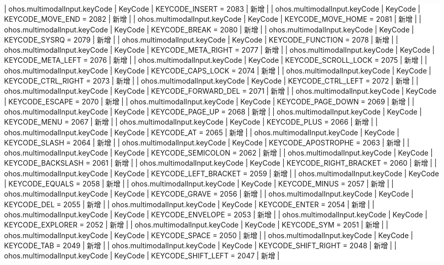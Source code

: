 | ohos.multimodalInput.keyCode | KeyCode | KEYCODE_INSERT = 2083 | 新增 |
| ohos.multimodalInput.keyCode | KeyCode | KEYCODE_MOVE_END = 2082 | 新增 |
| ohos.multimodalInput.keyCode | KeyCode | KEYCODE_MOVE_HOME = 2081 | 新增 |
| ohos.multimodalInput.keyCode | KeyCode | KEYCODE_BREAK = 2080 | 新增 |
| ohos.multimodalInput.keyCode | KeyCode | KEYCODE_SYSRQ = 2079 | 新增 |
| ohos.multimodalInput.keyCode | KeyCode | KEYCODE_FUNCTION = 2078 | 新增 |
| ohos.multimodalInput.keyCode | KeyCode | KEYCODE_META_RIGHT = 2077 | 新增 |
| ohos.multimodalInput.keyCode | KeyCode | KEYCODE_META_LEFT = 2076 | 新增 |
| ohos.multimodalInput.keyCode | KeyCode | KEYCODE_SCROLL_LOCK = 2075 | 新增 |
| ohos.multimodalInput.keyCode | KeyCode | KEYCODE_CAPS_LOCK = 2074 | 新增 |
| ohos.multimodalInput.keyCode | KeyCode | KEYCODE_CTRL_RIGHT = 2073 | 新增 |
| ohos.multimodalInput.keyCode | KeyCode | KEYCODE_CTRL_LEFT = 2072 | 新增 |
| ohos.multimodalInput.keyCode | KeyCode | KEYCODE_FORWARD_DEL = 2071 | 新增 |
| ohos.multimodalInput.keyCode | KeyCode | KEYCODE_ESCAPE = 2070 | 新增 |
| ohos.multimodalInput.keyCode | KeyCode | KEYCODE_PAGE_DOWN = 2069 | 新增 |
| ohos.multimodalInput.keyCode | KeyCode | KEYCODE_PAGE_UP = 2068 | 新增 |
| ohos.multimodalInput.keyCode | KeyCode | KEYCODE_MENU = 2067 | 新增 |
| ohos.multimodalInput.keyCode | KeyCode | KEYCODE_PLUS = 2066 | 新增 |
| ohos.multimodalInput.keyCode | KeyCode | KEYCODE_AT = 2065 | 新增 |
| ohos.multimodalInput.keyCode | KeyCode | KEYCODE_SLASH = 2064 | 新增 |
| ohos.multimodalInput.keyCode | KeyCode | KEYCODE_APOSTROPHE = 2063 | 新增 |
| ohos.multimodalInput.keyCode | KeyCode | KEYCODE_SEMICOLON = 2062 | 新增 |
| ohos.multimodalInput.keyCode | KeyCode | KEYCODE_BACKSLASH = 2061 | 新增 |
| ohos.multimodalInput.keyCode | KeyCode | KEYCODE_RIGHT_BRACKET = 2060 | 新增 |
| ohos.multimodalInput.keyCode | KeyCode | KEYCODE_LEFT_BRACKET = 2059 | 新增 |
| ohos.multimodalInput.keyCode | KeyCode | KEYCODE_EQUALS = 2058 | 新增 |
| ohos.multimodalInput.keyCode | KeyCode | KEYCODE_MINUS = 2057 | 新增 |
| ohos.multimodalInput.keyCode | KeyCode | KEYCODE_GRAVE = 2056 | 新增 |
| ohos.multimodalInput.keyCode | KeyCode | KEYCODE_DEL = 2055 | 新增 |
| ohos.multimodalInput.keyCode | KeyCode | KEYCODE_ENTER = 2054 | 新增 |
| ohos.multimodalInput.keyCode | KeyCode | KEYCODE_ENVELOPE = 2053 | 新增 |
| ohos.multimodalInput.keyCode | KeyCode | KEYCODE_EXPLORER = 2052 | 新增 |
| ohos.multimodalInput.keyCode | KeyCode | KEYCODE_SYM = 2051 | 新增 |
| ohos.multimodalInput.keyCode | KeyCode | KEYCODE_SPACE = 2050 | 新增 |
| ohos.multimodalInput.keyCode | KeyCode | KEYCODE_TAB = 2049 | 新增 |
| ohos.multimodalInput.keyCode | KeyCode | KEYCODE_SHIFT_RIGHT = 2048 | 新增 |
| ohos.multimodalInput.keyCode | KeyCode | KEYCODE_SHIFT_LEFT = 2047 | 新增 |